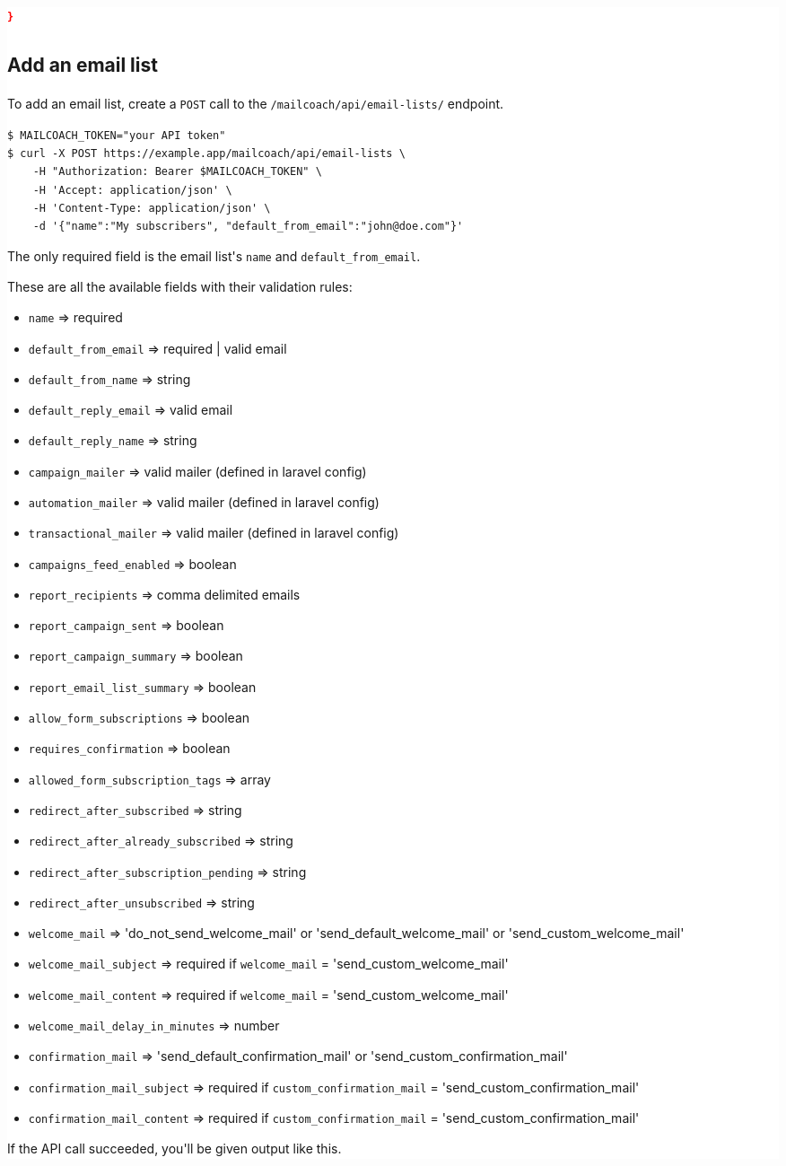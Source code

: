 ```json
}
```

## Add an email list

To add an email list, create a `POST` call to the `/mailcoach/api/email-lists/` endpoint.

```shell script
$ MAILCOACH_TOKEN="your API token"
$ curl -X POST https://example.app/mailcoach/api/email-lists \
    -H "Authorization: Bearer $MAILCOACH_TOKEN" \
    -H 'Accept: application/json' \
    -H 'Content-Type: application/json' \
    -d '{"name":"My subscribers", "default_from_email":"john@doe.com"}'
```

The only required field is the email list's `name` and `default_from_email`.

These are all the available fields with their validation rules:

- `name` => required
- `default_from_email` => required | valid email
- `default_from_name` => string
- `default_reply_email` =>  valid email
- `default_reply_name` => string
- `campaign_mailer` => valid mailer (defined in laravel config)
- `automation_mailer` => valid mailer (defined in laravel config)

- `transactional_mailer` => valid mailer (defined in laravel config)
- `campaigns_feed_enabled` => boolean
- `report_recipients` => comma delimited emails
- `report_campaign_sent` => boolean
- `report_campaign_summary` => boolean
- `report_email_list_summary` => boolean
- `allow_form_subscriptions` => boolean
- `requires_confirmation` => boolean
- `allowed_form_subscription_tags` => array
- `redirect_after_subscribed` => string
- `redirect_after_already_subscribed` => string
- `redirect_after_subscription_pending` => string
- `redirect_after_unsubscribed` => string
- `welcome_mail` => 'do_not_send_welcome_mail' or 'send_default_welcome_mail' or 'send_custom_welcome_mail'
- `welcome_mail_subject` => required if `welcome_mail` = 'send_custom_welcome_mail'
- `welcome_mail_content` => required if `welcome_mail` = 'send_custom_welcome_mail'
- `welcome_mail_delay_in_minutes` => number
- `confirmation_mail` => 'send_default_confirmation_mail' or 'send_custom_confirmation_mail'
- `confirmation_mail_subject` => required if `custom_confirmation_mail` = 'send_custom_confirmation_mail'
- `confirmation_mail_content` => required if `custom_confirmation_mail` = 'send_custom_confirmation_mail'

If the API call succeeded, you'll be given output like this.
